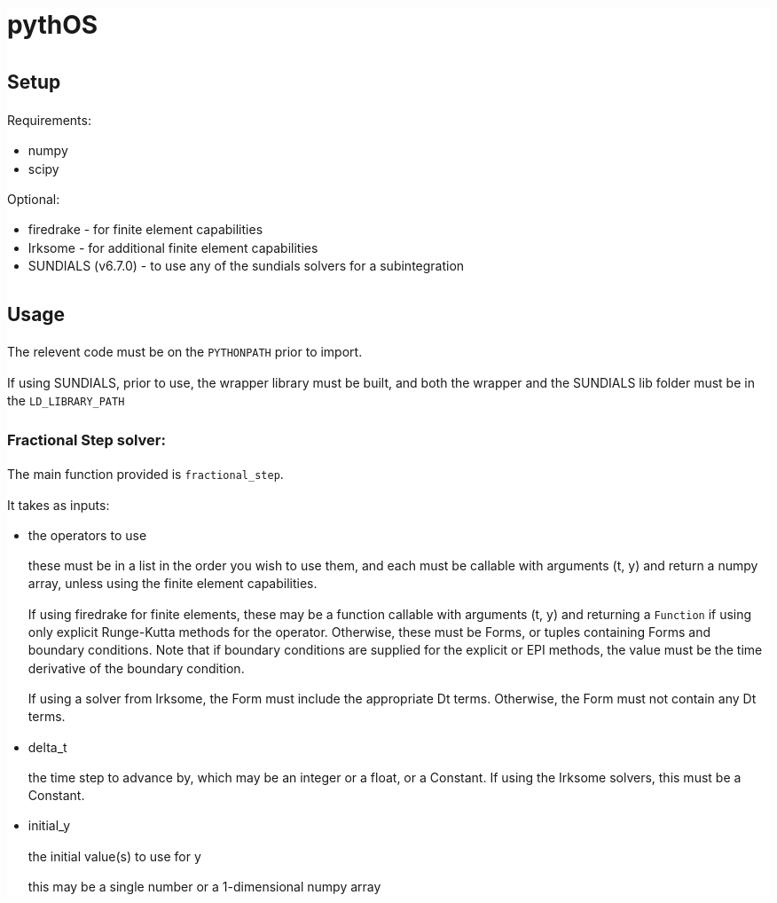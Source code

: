 # pythOS
	
## Setup

Requirements:

- numpy
- scipy

Optional:

- firedrake - for finite element capabilities
- Irksome - for additional finite element capabilities
- SUNDIALS (v6.7.0) - to use any of the sundials solvers for a subintegration

## Usage

The relevent code must be on the `PYTHONPATH` prior to import.

If using SUNDIALS, prior to use, the wrapper library must be built, and both the wrapper and the SUNDIALS lib folder must be in the `LD_LIBRARY_PATH`

### Fractional Step solver:

The main function provided is `fractional_step`.

It takes as inputs:

- the operators to use
     	 
	these must be in a list in the order you wish to use them,
	and each must be callable with arguments (t, y) and return a numpy 
	array, unless using the finite element capabilities.
	
	If using firedrake for finite elements, these may be a function 
	callable with arguments (t, y) and returning a `Function` if using 
	only explicit Runge-Kutta methods for the operator. 
	Otherwise, these must be Forms, or tuples containing Forms and boundary
	conditions.  Note that if boundary conditions are supplied for the explicit
	or EPI methods, the value must be the time derivative of the boundary 
	condition.
	
	If using a solver from Irksome, the Form must include the 
	appropriate Dt terms. Otherwise, the Form must not contain any 
	Dt terms.
	
- delta_t

	the time step to advance by, which may be an integer or a float, 
	or a Constant.  If using the Irksome solvers, this must be a Constant.
- initial_y

	the initial value(s) to use for y
	
	this may be a single number or a 1-dimensional numpy array
	